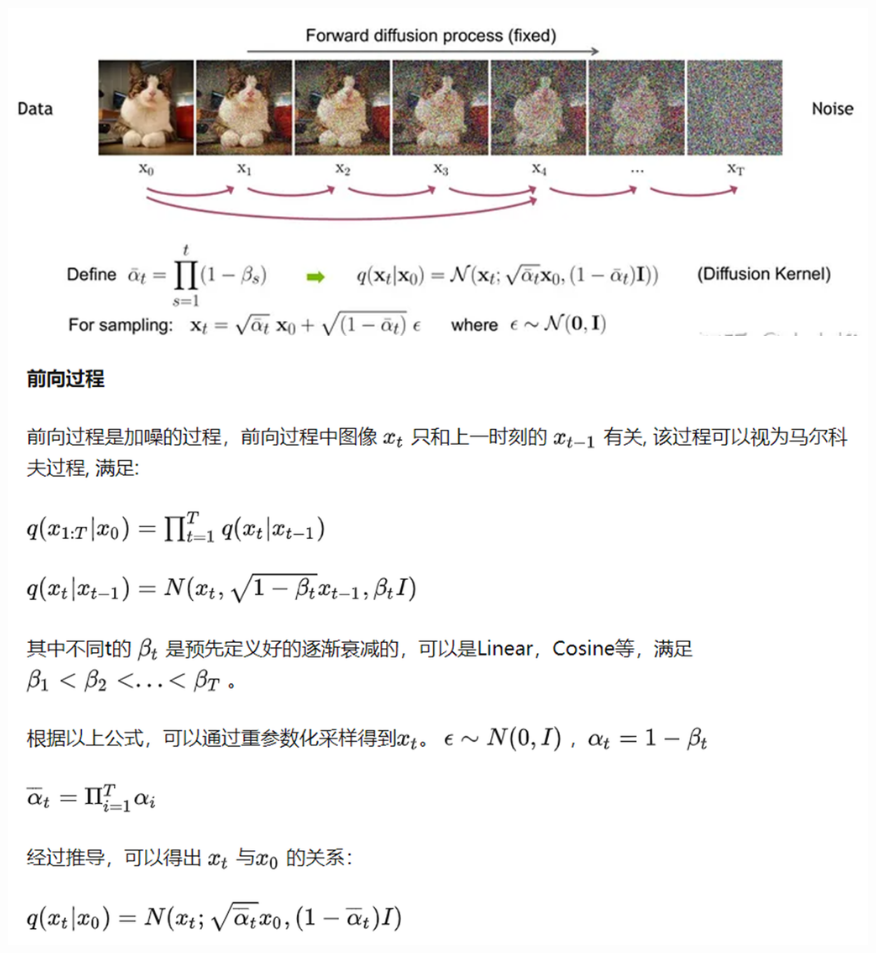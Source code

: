 ![image-20230612191124195](assets/image-20230612191124195.png)



![image-20230612192054369](assets/image-20230612192054369.png)
